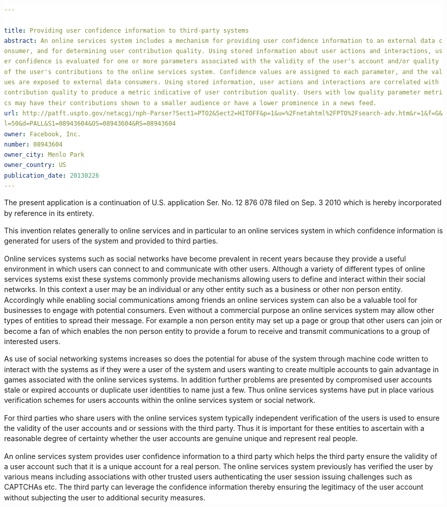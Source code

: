 ```yaml
---

title: Providing user confidence information to third-party systems
abstract: An online services system includes a mechanism for providing user confidence information to an external data consumer, and for determining user contribution quality. Using stored information about user actions and interactions, user confidence is evaluated for one or more parameters associated with the validity of the user's account and/or quality of the user's contributions to the online services system. Confidence values are assigned to each parameter, and the values are exposed to external data consumers. Using stored information, user actions and interactions are correlated with contribution quality to produce a metric indicative of user contribution quality. Users with low quality parameter metrics may have their contributions shown to a smaller audience or have a lower prominence in a news feed.
url: http://patft.uspto.gov/netacgi/nph-Parser?Sect1=PTO2&Sect2=HITOFF&p=1&u=%2Fnetahtml%2FPTO%2Fsearch-adv.htm&r=1&f=G&l=50&d=PALL&S1=08943604&OS=08943604&RS=08943604
owner: Facebook, Inc.
number: 08943604
owner_city: Menlo Park
owner_country: US
publication_date: 20130226
---
```

The present application is a continuation of U.S. application Ser. No. 12 876 078 filed on Sep. 3 2010 which is hereby incorporated by reference in its entirety.

This invention relates generally to online services and in particular to an online services system in which confidence information is generated for users of the system and provided to third parties.

Online services systems such as social networks have become prevalent in recent years because they provide a useful environment in which users can connect to and communicate with other users. Although a variety of different types of online services systems exist these systems commonly provide mechanisms allowing users to define and interact within their social networks. In this context a user may be an individual or any other entity such as a business or other non person entity. Accordingly while enabling social communications among friends an online services system can also be a valuable tool for businesses to engage with potential consumers. Even without a commercial purpose an online services system may allow other types of entities to spread their message. For example a non person entity may set up a page or group that other users can join or become a fan of which enables the non person entity to provide a forum to receive and transmit communications to a group of interested users.

As use of social networking systems increases so does the potential for abuse of the system through machine code written to interact with the systems as if they were a user of the system and users wanting to create multiple accounts to gain advantage in games associated with the online services systems. In addition further problems are presented by compromised user accounts stale or expired accounts or duplicate user identities to name just a few. Thus online services systems have put in place various verification schemes for users accounts within the online services system or social network.

For third parties who share users with the online services system typically independent verification of the users is used to ensure the validity of the user accounts and or sessions with the third party. Thus it is important for these entities to ascertain with a reasonable degree of certainty whether the user accounts are genuine unique and represent real people.

An online services system provides user confidence information to a third party which helps the third party ensure the validity of a user account such that it is a unique account for a real person. The online services system previously has verified the user by various means including associations with other trusted users authenticating the user session issuing challenges such as CAPTCHAs etc. The third party can leverage the confidence information thereby ensuring the legitimacy of the user account without subjecting the user to additional security measures.
